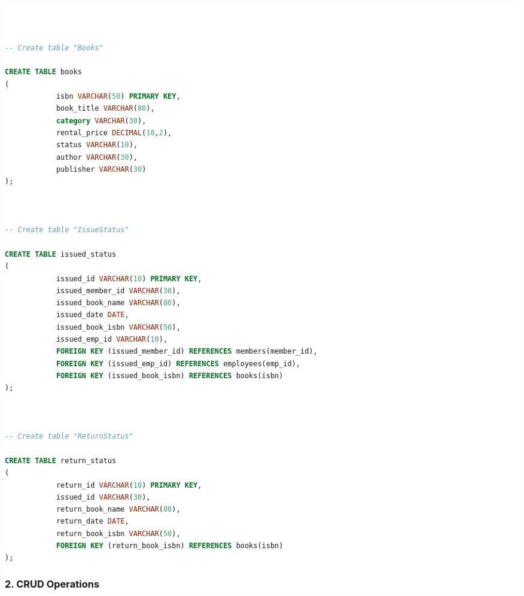```sql



-- Create table "Books"

CREATE TABLE books
(
            isbn VARCHAR(50) PRIMARY KEY,
            book_title VARCHAR(80),
            category VARCHAR(30),
            rental_price DECIMAL(10,2),
            status VARCHAR(10),
            author VARCHAR(30),
            publisher VARCHAR(30)
);



-- Create table "IssueStatus"

CREATE TABLE issued_status
(
            issued_id VARCHAR(10) PRIMARY KEY,
            issued_member_id VARCHAR(30),
            issued_book_name VARCHAR(80),
            issued_date DATE,
            issued_book_isbn VARCHAR(50),
            issued_emp_id VARCHAR(10),
            FOREIGN KEY (issued_member_id) REFERENCES members(member_id),
            FOREIGN KEY (issued_emp_id) REFERENCES employees(emp_id),
            FOREIGN KEY (issued_book_isbn) REFERENCES books(isbn) 
);



-- Create table "ReturnStatus"

CREATE TABLE return_status
(
            return_id VARCHAR(10) PRIMARY KEY,
            issued_id VARCHAR(30),
            return_book_name VARCHAR(80),
            return_date DATE,
            return_book_isbn VARCHAR(50),
            FOREIGN KEY (return_book_isbn) REFERENCES books(isbn)
);

```

### 2. CRUD Operations
